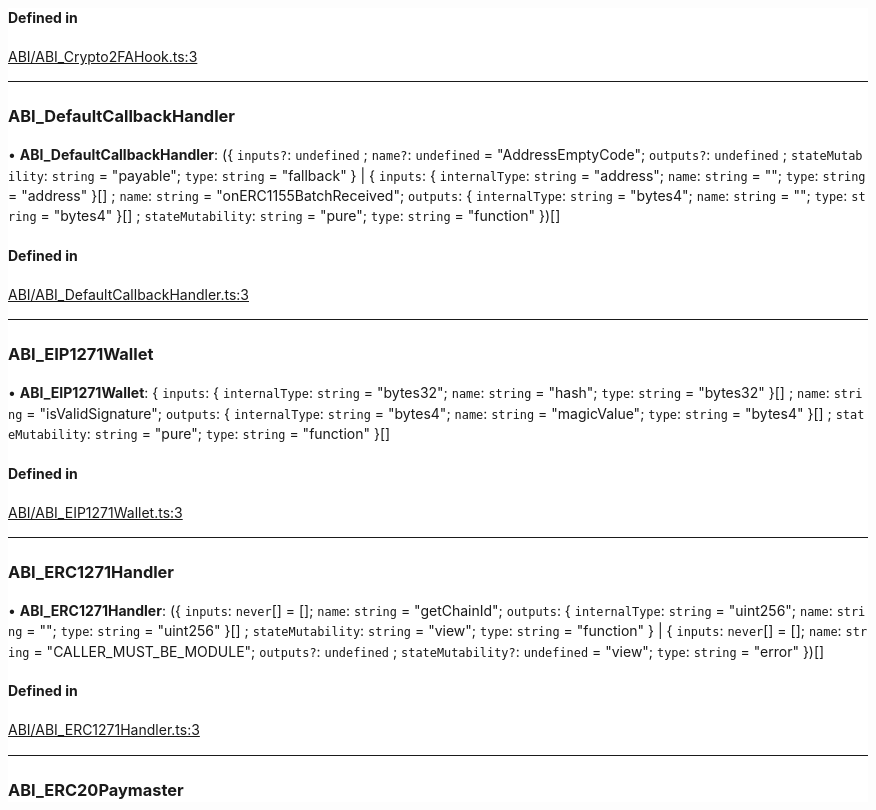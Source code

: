 #### Defined in

[ABI/ABI_Crypto2FAHook.ts:3](https://github.com/SoulWallet/soulwalletlib/blob/32f4da1/packages/soulwallet-abi/src/ABI/ABI_Crypto2FAHook.ts#L3)

___

### ABI\_DefaultCallbackHandler

• **ABI\_DefaultCallbackHandler**: (\{ `inputs?`: `undefined` ; `name?`: `undefined` = "AddressEmptyCode"; `outputs?`: `undefined` ; `stateMutability`: `string` = "payable"; `type`: `string` = "fallback" } \| \{ `inputs`: \{ `internalType`: `string` = "address"; `name`: `string` = ""; `type`: `string` = "address" }[] ; `name`: `string` = "onERC1155BatchReceived"; `outputs`: \{ `internalType`: `string` = "bytes4"; `name`: `string` = ""; `type`: `string` = "bytes4" }[] ; `stateMutability`: `string` = "pure"; `type`: `string` = "function" })[]

#### Defined in

[ABI/ABI_DefaultCallbackHandler.ts:3](https://github.com/SoulWallet/soulwalletlib/blob/32f4da1/packages/soulwallet-abi/src/ABI/ABI_DefaultCallbackHandler.ts#L3)

___

### ABI\_EIP1271Wallet

• **ABI\_EIP1271Wallet**: \{ `inputs`: \{ `internalType`: `string` = "bytes32"; `name`: `string` = "hash"; `type`: `string` = "bytes32" }[] ; `name`: `string` = "isValidSignature"; `outputs`: \{ `internalType`: `string` = "bytes4"; `name`: `string` = "magicValue"; `type`: `string` = "bytes4" }[] ; `stateMutability`: `string` = "pure"; `type`: `string` = "function" }[]

#### Defined in

[ABI/ABI_EIP1271Wallet.ts:3](https://github.com/SoulWallet/soulwalletlib/blob/32f4da1/packages/soulwallet-abi/src/ABI/ABI_EIP1271Wallet.ts#L3)

___

### ABI\_ERC1271Handler

• **ABI\_ERC1271Handler**: (\{ `inputs`: `never`[] = []; `name`: `string` = "getChainId"; `outputs`: \{ `internalType`: `string` = "uint256"; `name`: `string` = ""; `type`: `string` = "uint256" }[] ; `stateMutability`: `string` = "view"; `type`: `string` = "function" } \| \{ `inputs`: `never`[] = []; `name`: `string` = "CALLER\_MUST\_BE\_MODULE"; `outputs?`: `undefined` ; `stateMutability?`: `undefined` = "view"; `type`: `string` = "error" })[]

#### Defined in

[ABI/ABI_ERC1271Handler.ts:3](https://github.com/SoulWallet/soulwalletlib/blob/32f4da1/packages/soulwallet-abi/src/ABI/ABI_ERC1271Handler.ts#L3)

___

### ABI\_ERC20Paymaster
